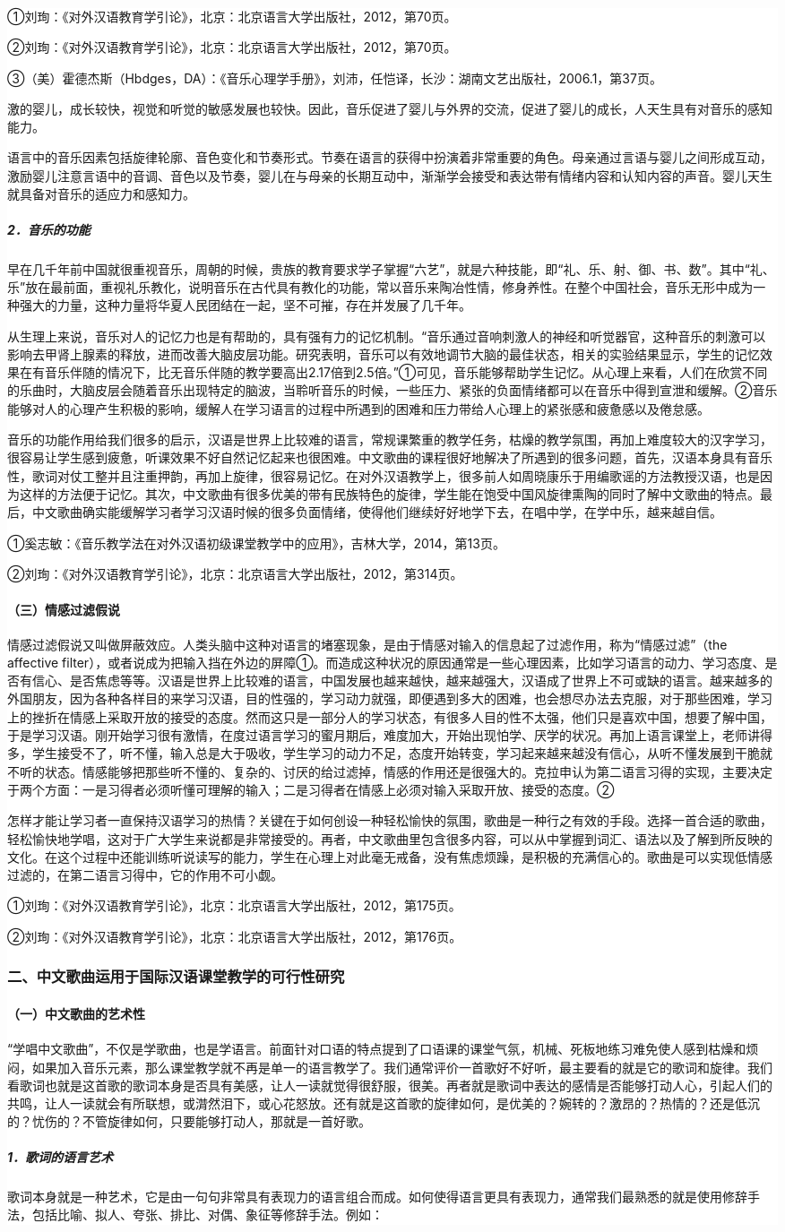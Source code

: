 ①刘珣：《对外汉语教育学引论》，北京：北京语言大学出版社，2012，第70页。

②刘珣：《对外汉语教育学引论》，北京：北京语言大学出版社，2012，第70页。

③（美）霍德杰斯（Hbdges，DA）：《音乐心理学手册》，刘沛，任恺译，长沙：湖南文艺出版社，2006.1，第37页。

激的婴儿，成长较快，视觉和听觉的敏感发展也较快。因此，音乐促进了婴儿与外界的交流，促进了婴儿的成长，人天生具有对音乐的感知能力。

语言中的音乐因素包括旋律轮廓、音色变化和节奏形式。节奏在语言的获得中扮演着非常重要的角色。母亲通过言语与婴儿之间形成互动，激励婴儿注意言语中的音调、音色以及节奏，婴儿在与母亲的长期互动中，渐渐学会接受和表达带有情绪内容和认知内容的声音。婴儿天生就具备对音乐的适应力和感知力。

##### 2．音乐的功能

早在几千年前中国就很重视音乐，周朝的时候，贵族的教育要求学子掌握“六艺”，就是六种技能，即“礼、乐、射、御、书、数”。其中“礼、乐”放在最前面，重视礼乐教化，说明音乐在古代具有教化的功能，常以音乐来陶冶性情，修身养性。在整个中国社会，音乐无形中成为一种强大的力量，这种力量将华夏人民团结在一起，坚不可摧，存在并发展了几千年。

从生理上来说，音乐对人的记忆力也是有帮助的，具有强有力的记忆机制。“音乐通过音响刺激人的神经和听觉器官，这种音乐的刺激可以影响去甲肾上腺素的释放，进而改善大脑皮层功能。研究表明，音乐可以有效地调节大脑的最佳状态，相关的实验结果显示，学生的记忆效果在有音乐伴随的情况下，比无音乐伴随的教学要高出2.17倍到2.5倍。”①可见，音乐能够帮助学生记忆。从心理上来看，人们在欣赏不同的乐曲时，大脑皮层会随着音乐出现特定的脑波，当聆听音乐的时候，一些压力、紧张的负面情绪都可以在音乐中得到宣泄和缓解。②音乐能够对人的心理产生积极的影响，缓解人在学习语言的过程中所遇到的困难和压力带给人心理上的紧张感和疲惫感以及倦怠感。

音乐的功能作用给我们很多的启示，汉语是世界上比较难的语言，常规课繁重的教学任务，枯燥的教学氛围，再加上难度较大的汉字学习，很容易让学生感到疲惫，听课效果不好自然记忆起来也很困难。中文歌曲的课程很好地解决了所遇到的很多问题，首先，汉语本身具有音乐性，歌词对仗工整并且注重押韵，再加上旋律，很容易记忆。在对外汉语教学上，很多前人如周晓康乐于用编歌谣的方法教授汉语，也是因为这样的方法便于记忆。其次，中文歌曲有很多优美的带有民族特色的旋律，学生能在饱受中国风旋律熏陶的同时了解中文歌曲的特点。最后，中文歌曲确实能缓解学习者学习汉语时候的很多负面情绪，使得他们继续好好地学下去，在唱中学，在学中乐，越来越自信。

①奚志敏：《音乐教学法在对外汉语初级课堂教学中的应用》，吉林大学，2014，第13页。

②刘珣：《对外汉语教育学引论》，北京：北京语言大学出版社，2012，第314页。

#### （三）情感过滤假说

情感过滤假说又叫做屏蔽效应。人类头脑中这种对语言的堵塞现象，是由于情感对输入的信息起了过滤作用，称为“情感过滤”（the affective filter），或者说成为把输入挡在外边的屏障①。而造成这种状况的原因通常是一些心理因素，比如学习语言的动力、学习态度、是否有信心、是否焦虑等等。汉语是世界上比较难的语言，中国发展也越来越快，越来越强大，汉语成了世界上不可或缺的语言。越来越多的外国朋友，因为各种各样目的来学习汉语，目的性强的，学习动力就强，即便遇到多大的困难，也会想尽办法去克服，对于那些困难，学习上的挫折在情感上采取开放的接受的态度。然而这只是一部分人的学习状态，有很多人目的性不太强，他们只是喜欢中国，想要了解中国，于是学习汉语。刚开始学习很有激情，在度过语言学习的蜜月期后，难度加大，开始出现怕学、厌学的状况。再加上语言课堂上，老师讲得多，学生接受不了，听不懂，输入总是大于吸收，学生学习的动力不足，态度开始转变，学习起来越来越没有信心，从听不懂发展到干脆就不听的状态。情感能够把那些听不懂的、复杂的、讨厌的给过滤掉，情感的作用还是很强大的。克拉申认为第二语言习得的实现，主要决定于两个方面：一是习得者必须听懂可理解的输入；二是习得者在情感上必须对输入采取开放、接受的态度。②

怎样才能让学习者一直保持汉语学习的热情？关键在于如何创设一种轻松愉快的氛围，歌曲是一种行之有效的手段。选择一首合适的歌曲，轻松愉快地学唱，这对于广大学生来说都是非常接受的。再者，中文歌曲里包含很多内容，可以从中掌握到词汇、语法以及了解到所反映的文化。在这个过程中还能训练听说读写的能力，学生在心理上对此毫无戒备，没有焦虑烦躁，是积极的充满信心的。歌曲是可以实现低情感过滤的，在第二语言习得中，它的作用不可小觑。

①刘珣：《对外汉语教育学引论》，北京：北京语言大学出版社，2012，第175页。

②刘珣：《对外汉语教育学引论》，北京：北京语言大学出版社，2012，第176页。

### 二、中文歌曲运用于国际汉语课堂教学的可行性研究

#### （一）中文歌曲的艺术性

“学唱中文歌曲”，不仅是学歌曲，也是学语言。前面针对口语的特点提到了口语课的课堂气氛，机械、死板地练习难免使人感到枯燥和烦闷，如果加入音乐元素，那么课堂教学就不再是单一的语言教学了。我们通常评价一首歌好不好听，最主要看的就是它的歌词和旋律。我们看歌词也就是这首歌的歌词本身是否具有美感，让人一读就觉得很舒服，很美。再者就是歌词中表达的感情是否能够打动人心，引起人们的共鸣，让人一读就会有所联想，或潸然泪下，或心花怒放。还有就是这首歌的旋律如何，是优美的？婉转的？激昂的？热情的？还是低沉的？忧伤的？不管旋律如何，只要能够打动人，那就是一首好歌。

##### 1．歌词的语言艺术

歌词本身就是一种艺术，它是由一句句非常具有表现力的语言组合而成。如何使得语言更具有表现力，通常我们最熟悉的就是使用修辞手法，包括比喻、拟人、夸张、排比、对偶、象征等修辞手法。例如：
